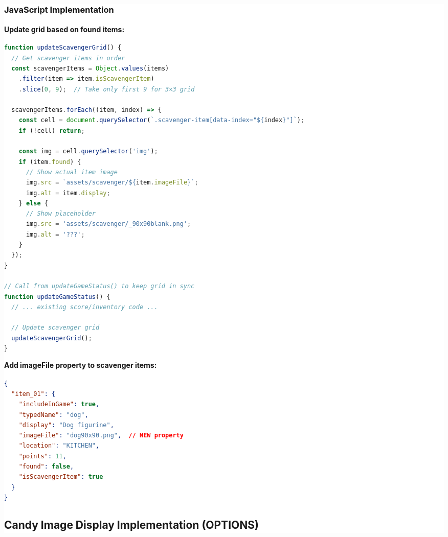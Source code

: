 ### JavaScript Implementation

**Update grid based on found items:**
```javascript
function updateScavengerGrid() {
  // Get scavenger items in order
  const scavengerItems = Object.values(items)
    .filter(item => item.isScavengerItem)
    .slice(0, 9);  // Take only first 9 for 3×3 grid

  scavengerItems.forEach((item, index) => {
    const cell = document.querySelector(`.scavenger-item[data-index="${index}"]`);
    if (!cell) return;

    const img = cell.querySelector('img');
    if (item.found) {
      // Show actual item image
      img.src = `assets/scavenger/${item.imageFile}`;
      img.alt = item.display;
    } else {
      // Show placeholder
      img.src = 'assets/scavenger/_90x90blank.png';
      img.alt = '???';
    }
  });
}

// Call from updateGameStatus() to keep grid in sync
function updateGameStatus() {
  // ... existing score/inventory code ...

  // Update scavenger grid
  updateScavengerGrid();
}
```

**Add imageFile property to scavenger items:**
```json
{
  "item_01": {
    "includeInGame": true,
    "typedName": "dog",
    "display": "Dog figurine",
    "imageFile": "dog90x90.png",  // NEW property
    "location": "KITCHEN",
    "points": 11,
    "found": false,
    "isScavengerItem": true
  }
}
```

## Candy Image Display Implementation (OPTIONS)
